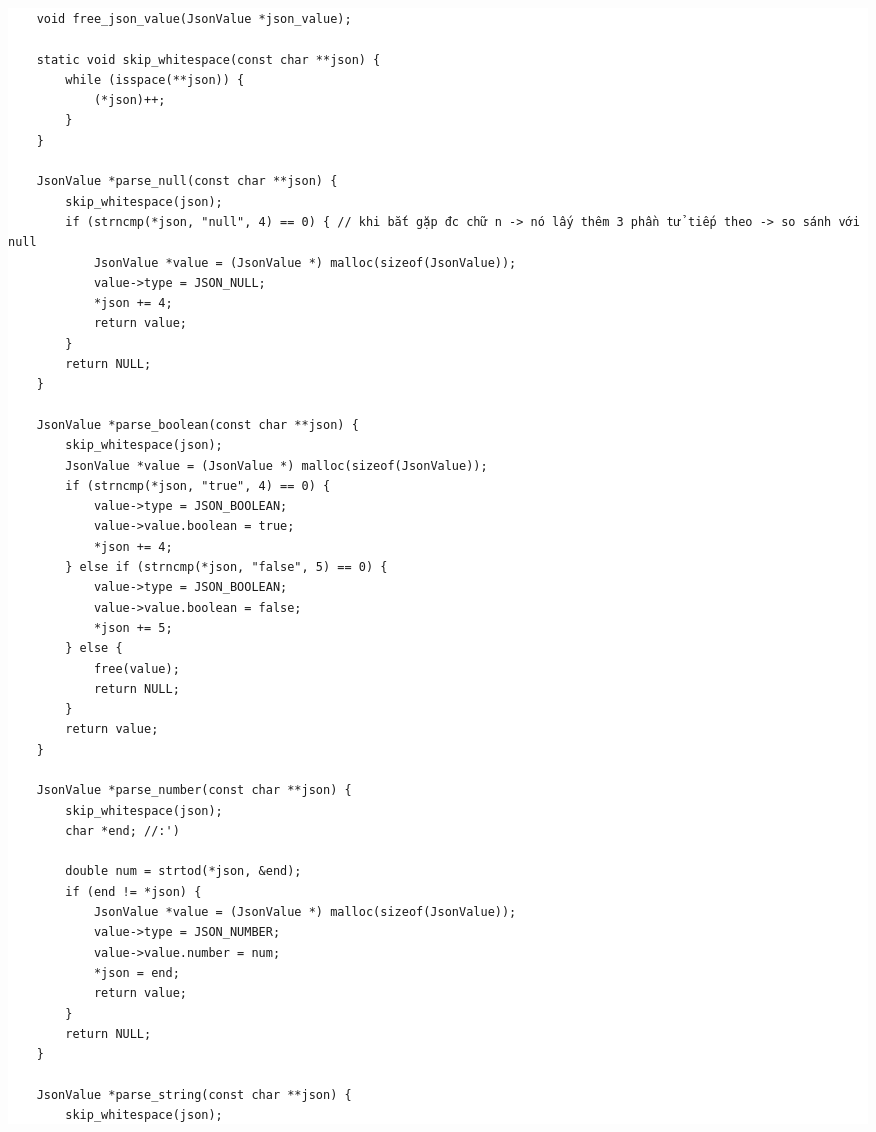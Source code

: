 		void free_json_value(JsonValue *json_value);
		
		static void skip_whitespace(const char **json) {
		    while (isspace(**json)) {
		        (*json)++;
		    }
		}
		
		JsonValue *parse_null(const char **json) {
		    skip_whitespace(json);
		    if (strncmp(*json, "null", 4) == 0) { // khi bắt gặp đc chữ n -> nó lấy thêm 3 phần tử tiếp theo -> so sánh với null
		        JsonValue *value = (JsonValue *) malloc(sizeof(JsonValue));
		        value->type = JSON_NULL; 
		        *json += 4;
		        return value;
		    }
		    return NULL;
		}
		
		JsonValue *parse_boolean(const char **json) {
		    skip_whitespace(json);
		    JsonValue *value = (JsonValue *) malloc(sizeof(JsonValue));
		    if (strncmp(*json, "true", 4) == 0) {
		        value->type = JSON_BOOLEAN;
		        value->value.boolean = true;
		        *json += 4;
		    } else if (strncmp(*json, "false", 5) == 0) {
		        value->type = JSON_BOOLEAN;
		        value->value.boolean = false;
		        *json += 5;
		    } else {
		        free(value);
		        return NULL;
		    }
		    return value;
		}
		
		JsonValue *parse_number(const char **json) {
		    skip_whitespace(json);
		    char *end; //:') 
		
		    double num = strtod(*json, &end);
		    if (end != *json) {
		        JsonValue *value = (JsonValue *) malloc(sizeof(JsonValue));
		        value->type = JSON_NUMBER;
		        value->value.number = num;
		        *json = end;
		        return value;
		    }
		    return NULL;
		}
		
		JsonValue *parse_string(const char **json) {
		    skip_whitespace(json);
		